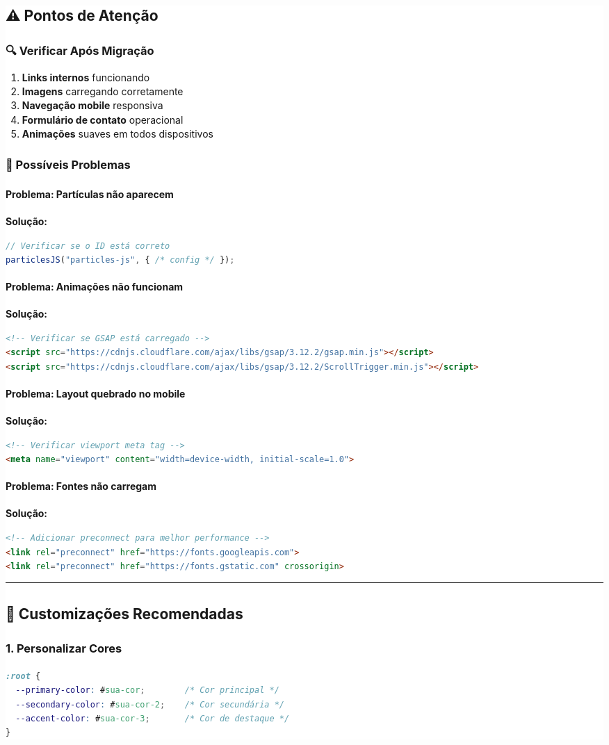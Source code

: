 
## ⚠️ Pontos de Atenção

### 🔍 Verificar Após Migração

1. **Links internos** funcionando
2. **Imagens** carregando corretamente
3. **Navegação mobile** responsiva
4. **Formulário de contato** operacional
5. **Animações** suaves em todos dispositivos

### 🐛 Possíveis Problemas

#### Problema: Partículas não aparecem
**Solução:**
```javascript
// Verificar se o ID está correto
particlesJS("particles-js", { /* config */ });
```

#### Problema: Animações não funcionam
**Solução:**
```html
<!-- Verificar se GSAP está carregado -->
<script src="https://cdnjs.cloudflare.com/ajax/libs/gsap/3.12.2/gsap.min.js"></script>
<script src="https://cdnjs.cloudflare.com/ajax/libs/gsap/3.12.2/ScrollTrigger.min.js"></script>
```

#### Problema: Layout quebrado no mobile
**Solução:**
```html
<!-- Verificar viewport meta tag -->
<meta name="viewport" content="width=device-width, initial-scale=1.0">
```

#### Problema: Fontes não carregam
**Solução:**
```html
<!-- Adicionar preconnect para melhor performance -->
<link rel="preconnect" href="https://fonts.googleapis.com">
<link rel="preconnect" href="https://fonts.gstatic.com" crossorigin>
```

---

## 🎯 Customizações Recomendadas

### 1. Personalizar Cores
```css
:root {
  --primary-color: #sua-cor;        /* Cor principal */
  --secondary-color: #sua-cor-2;    /* Cor secundária */
  --accent-color: #sua-cor-3;       /* Cor de destaque */
}
```
